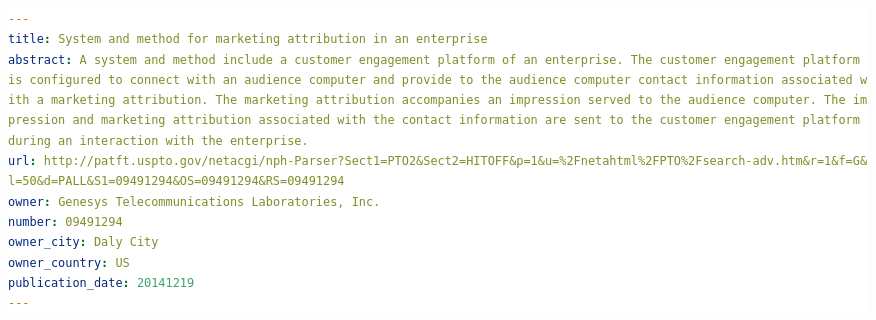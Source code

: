 ```yaml
---
title: System and method for marketing attribution in an enterprise
abstract: A system and method include a customer engagement platform of an enterprise. The customer engagement platform is configured to connect with an audience computer and provide to the audience computer contact information associated with a marketing attribution. The marketing attribution accompanies an impression served to the audience computer. The impression and marketing attribution associated with the contact information are sent to the customer engagement platform during an interaction with the enterprise.
url: http://patft.uspto.gov/netacgi/nph-Parser?Sect1=PTO2&Sect2=HITOFF&p=1&u=%2Fnetahtml%2FPTO%2Fsearch-adv.htm&r=1&f=G&l=50&d=PALL&S1=09491294&OS=09491294&RS=09491294
owner: Genesys Telecommunications Laboratories, Inc.
number: 09491294
owner_city: Daly City
owner_country: US
publication_date: 20141219
---
```

